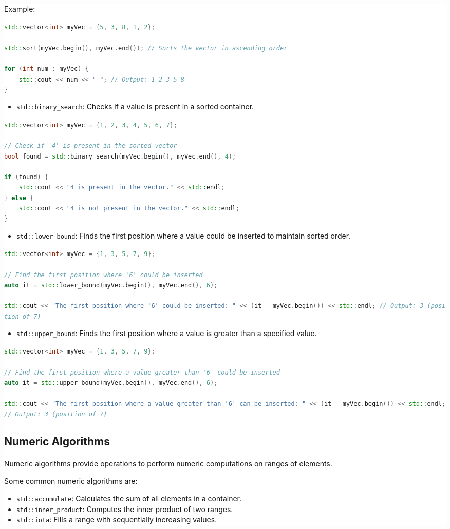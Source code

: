 
Example:
```cpp
std::vector<int> myVec = {5, 3, 8, 1, 2};

std::sort(myVec.begin(), myVec.end()); // Sorts the vector in ascending order

for (int num : myVec) {
    std::cout << num << " "; // Output: 1 2 3 5 8
}
```
- `std::binary_search`: Checks if a value is present in a sorted container.
```cpp
std::vector<int> myVec = {1, 2, 3, 4, 5, 6, 7};

// Check if '4' is present in the sorted vector
bool found = std::binary_search(myVec.begin(), myVec.end(), 4);

if (found) {
    std::cout << "4 is present in the vector." << std::endl;
} else {
    std::cout << "4 is not present in the vector." << std::endl;
}
```

- `std::lower_bound`: Finds the first position where a value could be inserted to maintain sorted order.
```Cpp
std::vector<int> myVec = {1, 3, 5, 7, 9};

// Find the first position where '6' could be inserted
auto it = std::lower_bound(myVec.begin(), myVec.end(), 6);

std::cout << "The first position where '6' could be inserted: " << (it - myVec.begin()) << std::endl; // Output: 3 (position of 7)
```

- `std::upper_bound`: Finds the first position where a value is greater than a specified value.
```Cpp
std::vector<int> myVec = {1, 3, 5, 7, 9};

// Find the first position where a value greater than '6' could be inserted
auto it = std::upper_bound(myVec.begin(), myVec.end(), 6);

std::cout << "The first position where a value greater than '6' can be inserted: " << (it - myVec.begin()) << std::endl; // Output: 3 (position of 7)
```

## Numeric Algorithms
Numeric algorithms provide operations to perform numeric computations on ranges of elements.

Some common numeric algorithms are:
   - `std::accumulate`: Calculates the sum of all elements in a container.
   - `std::inner_product`: Computes the inner product of two ranges.
   - `std::iota`: Fills a range with sequentially increasing values.
